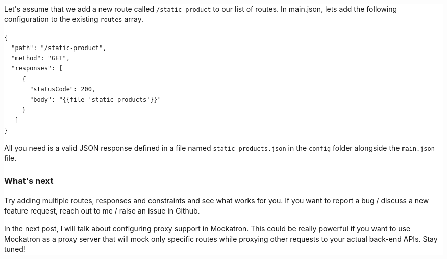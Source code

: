 Let's assume that we add a new route called `/static-product` to our list of routes. In main.json, lets add the following configuration to the existing `routes` array.

```
{
  "path": "/static-product",
  "method": "GET",
  "responses": [
     {
       "statusCode": 200,
       "body": "{{file 'static-products'}}"
     }
   ]
}
```

All you need is a valid JSON response defined in a file named `static-products.json` in the `config` folder alongside the `main.json` file.

### What's next

Try adding multiple routes, responses and constraints and see what works for you. If you want to report a bug / discuss a new feature request, reach out to me / raise an issue in Github.

In the next post, I will talk about configuring proxy support in Mockatron. This could be really powerful if you want to use Mockatron as a proxy server that will mock only specific routes while proxying other requests to your actual back-end APIs. Stay tuned!
